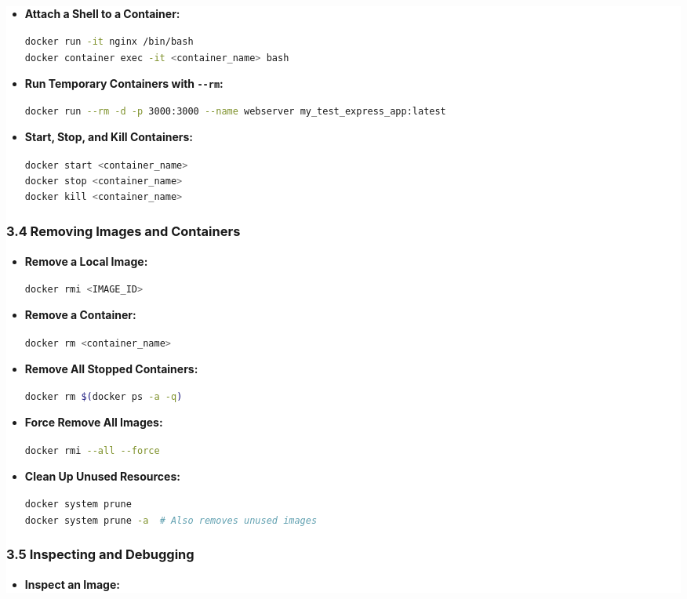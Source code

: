 - **Attach a Shell to a Container:**
    
    ```bash
    docker run -it nginx /bin/bash
    docker container exec -it <container_name> bash
    ```
    
- **Run Temporary Containers with `--rm`:**
    
    ```bash
    docker run --rm -d -p 3000:3000 --name webserver my_test_express_app:latest
    ```
    
- **Start, Stop, and Kill Containers:**
    
    ```bash
    docker start <container_name>
    docker stop <container_name>
    docker kill <container_name>
    ```
    

### 3.4 Removing Images and Containers

- **Remove a Local Image:**
    
    ```bash
    docker rmi <IMAGE_ID>
    ```
    
- **Remove a Container:**
    
    ```bash
    docker rm <container_name>
    ```
    
- **Remove All Stopped Containers:**
    
    ```bash
    docker rm $(docker ps -a -q)
    ```
    
- **Force Remove All Images:**
    
    ```bash
    docker rmi --all --force
    ```
    
- **Clean Up Unused Resources:**
    
    ```bash
    docker system prune
    docker system prune -a  # Also removes unused images
    ```
    

### 3.5 Inspecting and Debugging

- **Inspect an Image:**
    